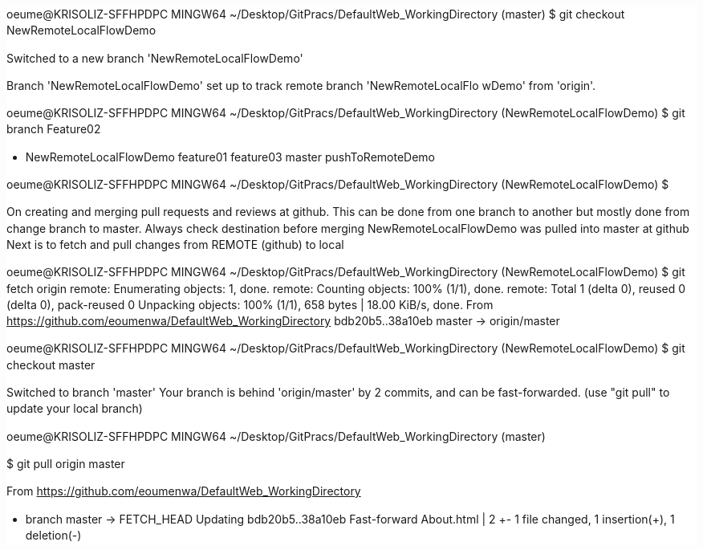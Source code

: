 oeume@KRISOLIZ-SFFHPDPC MINGW64 ~/Desktop/GitPracs/DefaultWeb_WorkingDirectory (master)
$ git checkout NewRemoteLocalFlowDemo

Switched to a new branch 'NewRemoteLocalFlowDemo'

Branch 'NewRemoteLocalFlowDemo' set up to track remote branch 'NewRemoteLocalFlo
wDemo' from 'origin'.

oeume@KRISOLIZ-SFFHPDPC MINGW64 ~/Desktop/GitPracs/DefaultWeb_WorkingDirectory (NewRemoteLocalFlowDemo)
$ git branch
  Feature02
* NewRemoteLocalFlowDemo
  feature01
  feature03
  master
  pushToRemoteDemo

oeume@KRISOLIZ-SFFHPDPC MINGW64 ~/Desktop/GitPracs/DefaultWeb_WorkingDirectory (NewRemoteLocalFlowDemo)
$

On creating and merging pull requests and reviews at github.
This can be done from one branch to another but mostly done 
from change branch to master. Always check destination before merging
NewRemoteLocalFlowDemo was pulled into master at github
Next is to fetch and pull changes from REMOTE (github) to local

oeume@KRISOLIZ-SFFHPDPC MINGW64 ~/Desktop/GitPracs/DefaultWeb_WorkingDirectory (NewRemoteLocalFlowDemo)
$ git fetch origin
remote: Enumerating objects: 1, done.
remote: Counting objects: 100% (1/1), done.
remote: Total 1 (delta 0), reused 0 (delta 0), pack-reused 0
Unpacking objects: 100% (1/1), 658 bytes | 18.00 KiB/s, done.
From https://github.com/eoumenwa/DefaultWeb_WorkingDirectory
   bdb20b5..38a10eb  master     -> origin/master

oeume@KRISOLIZ-SFFHPDPC MINGW64 ~/Desktop/GitPracs/DefaultWeb_WorkingDirectory (NewRemoteLocalFlowDemo)
$ git checkout master

Switched to branch 'master'
Your branch is behind 'origin/master' by 2 commits, and can be fast-forwarded.
  (use "git pull" to update your local branch)

oeume@KRISOLIZ-SFFHPDPC MINGW64 ~/Desktop/GitPracs/DefaultWeb_WorkingDirectory (master)

$ git pull origin master

From https://github.com/eoumenwa/DefaultWeb_WorkingDirectory
 * branch            master     -> FETCH_HEAD
Updating bdb20b5..38a10eb
Fast-forward
 About.html | 2 +-
 1 file changed, 1 insertion(+), 1 deletion(-)
